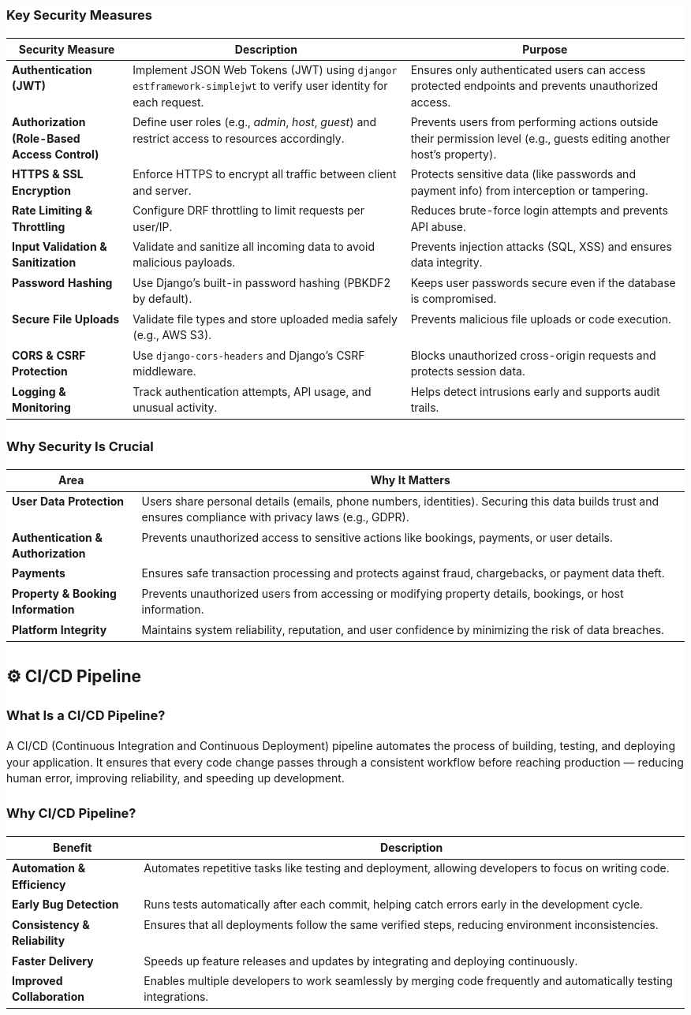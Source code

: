 ### Key Security Measures

| **Security Measure**                          | **Description**                                                                                                 | **Purpose**                                                                                                           |
|-----------------------------------------------|-----------------------------------------------------------------------------------------------------------------|-----------------------------------------------------------------------------------------------------------------------|
| **Authentication (JWT)**                      | Implement JSON Web Tokens (JWT) using `djangorestframework-simplejwt` to verify user identity for each request. | Ensures only authenticated users can access protected endpoints and prevents unauthorized access.                     |
| **Authorization (Role-Based Access Control)** | Define user roles (e.g., *admin*, *host*, *guest*) and restrict access to resources accordingly.                | Prevents users from performing actions outside their permission level (e.g., guests editing another host’s property). |
| **HTTPS & SSL Encryption**                    | Enforce HTTPS to encrypt all traffic between client and server.                                                 | Protects sensitive data (like passwords and payment info) from interception or tampering.                             |
| **Rate Limiting & Throttling**                | Configure DRF throttling to limit requests per user/IP.                                                         | Reduces brute-force login attempts and prevents API abuse.                                                            |
| **Input Validation & Sanitization**           | Validate and sanitize all incoming data to avoid malicious payloads.                                            | Prevents injection attacks (SQL, XSS) and ensures data integrity.                                                     |
| **Password Hashing**                          | Use Django’s built-in password hashing (PBKDF2 by default).                                                     | Keeps user passwords secure even if the database is compromised.                                                      |
| **Secure File Uploads**                       | Validate file types and store uploaded media safely (e.g., AWS S3).                                             | Prevents malicious file uploads or code execution.                                                                    |
| **CORS & CSRF Protection**                    | Use `django-cors-headers` and Django’s CSRF middleware.                                                         | Blocks unauthorized cross-origin requests and protects session data.                                                  |
| **Logging & Monitoring**                      | Track authentication attempts, API usage, and unusual activity.                                                 | Helps detect intrusions early and supports audit trails.                                                              |

### Why Security Is Crucial

| **Area**                           | **Why It Matters**                                                                                                                                       |
|------------------------------------|----------------------------------------------------------------------------------------------------------------------------------------------------------|
| **User Data Protection**           | Users share personal details (emails, phone numbers, identities). Securing this data builds trust and ensures compliance with privacy laws (e.g., GDPR). |
| **Authentication & Authorization** | Prevents unauthorized access to sensitive actions like bookings, payments, or user details.                                                              |
| **Payments**                       | Ensures safe transaction processing and protects against fraud, chargebacks, or payment data theft.                                                      |
| **Property & Booking Information** | Prevents unauthorized users from accessing or modifying property details, bookings, or host information.                                                 |
| **Platform Integrity**             | Maintains system reliability, reputation, and user confidence by minimizing the risk of data breaches.                                                   |

## ⚙️ CI/CD Pipeline

### What Is a CI/CD Pipeline?

A CI/CD (Continuous Integration and Continuous Deployment) pipeline automates
the process of building, testing, and deploying your application.
It ensures that every code change passes through a consistent workflow before
reaching production — reducing human error, improving reliability, and speeding
up development.

### Why CI/CD Pipeline?

| **Benefit**                   | **Description**                                                                                                   |
|-------------------------------|-------------------------------------------------------------------------------------------------------------------|
| **Automation & Efficiency**   | Automates repetitive tasks like testing and deployment, allowing developers to focus on writing code.             |
| **Early Bug Detection**       | Runs tests automatically after each commit, helping catch errors early in the development cycle.                  |
| **Consistency & Reliability** | Ensures that all deployments follow the same verified steps, reducing environment inconsistencies.                |
| **Faster Delivery**           | Speeds up feature releases and updates by integrating and deploying continuously.                                 |
| **Improved Collaboration**    | Enables multiple developers to work seamlessly by merging code frequently and automatically testing integrations. |
